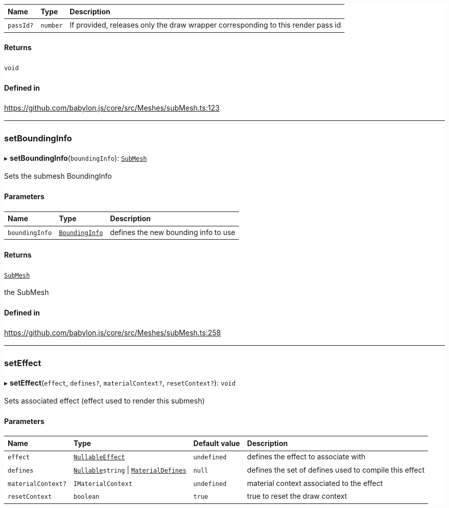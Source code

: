 | Name | Type | Description |
| :------ | :------ | :------ |
| `passId?` | `number` | If provided, releases only the draw wrapper corresponding to this render pass id |

#### Returns

`void`

#### Defined in

https://github.com/babylon.js/core/src/Meshes/subMesh.ts:123

___

### setBoundingInfo

▸ **setBoundingInfo**(`boundingInfo`): [`SubMesh`](SubMesh.md)

Sets the submesh BoundingInfo

#### Parameters

| Name | Type | Description |
| :------ | :------ | :------ |
| `boundingInfo` | [`BoundingInfo`](BoundingInfo.md) | defines the new bounding info to use |

#### Returns

[`SubMesh`](SubMesh.md)

the SubMesh

#### Defined in

https://github.com/babylon.js/core/src/Meshes/subMesh.ts:258

___

### setEffect

▸ **setEffect**(`effect`, `defines?`, `materialContext?`, `resetContext?`): `void`

Sets associated effect (effect used to render this submesh)

#### Parameters

| Name | Type | Default value | Description |
| :------ | :------ | :------ | :------ |
| `effect` | [`Nullable`](../modules.md#nullable)[`Effect`](Effect.md) | `undefined` | defines the effect to associate with |
| `defines` | [`Nullable`](../modules.md#nullable)`string` \| [`MaterialDefines`](MaterialDefines.md) | `null` | defines the set of defines used to compile this effect |
| `materialContext?` | `IMaterialContext` | `undefined` | material context associated to the effect |
| `resetContext` | `boolean` | `true` | true to reset the draw context |
